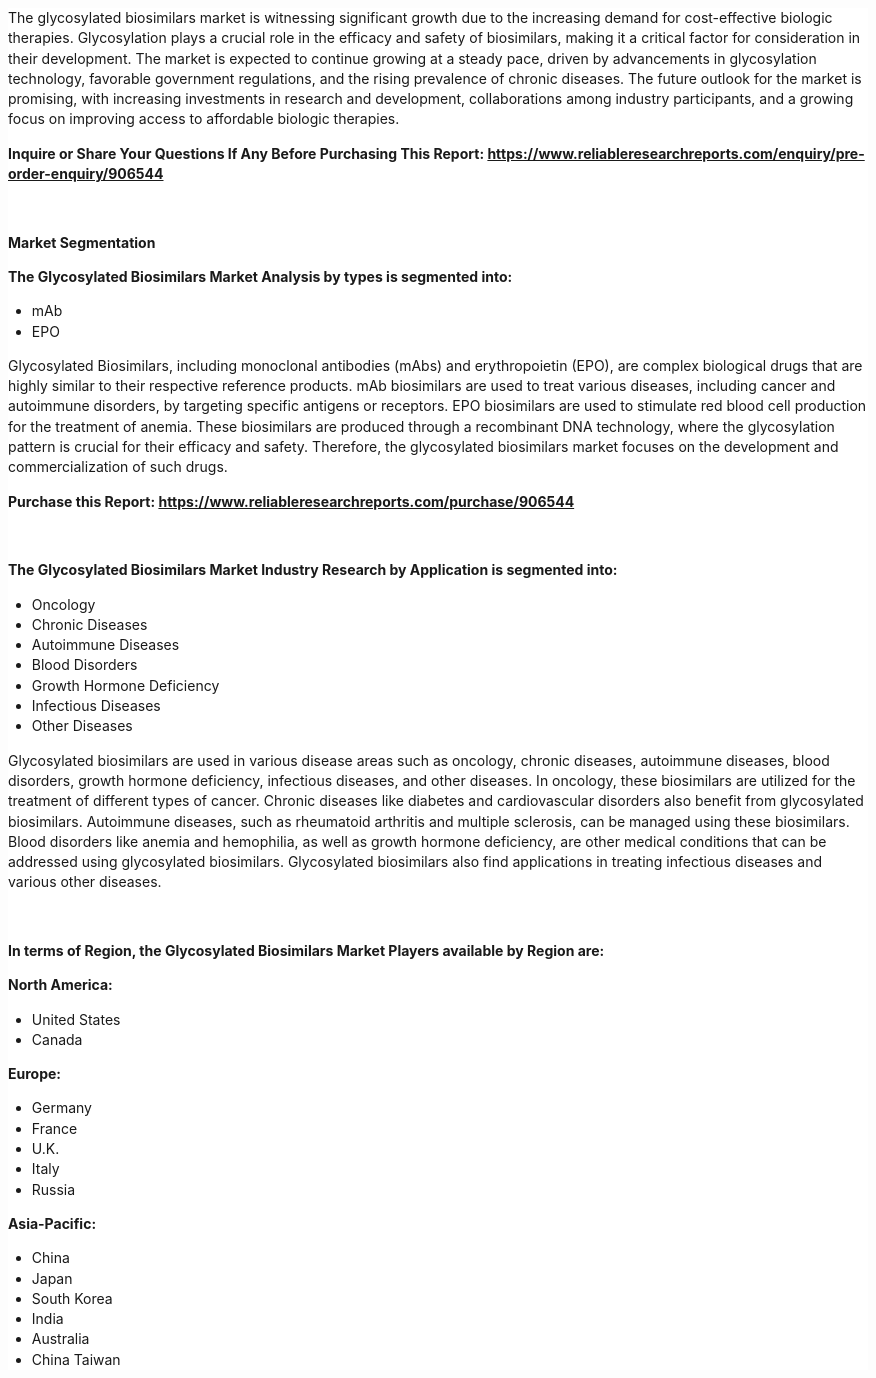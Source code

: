 <p><p>The glycosylated biosimilars market is witnessing significant growth due to the increasing demand for cost-effective biologic therapies. Glycosylation plays a crucial role in the efficacy and safety of biosimilars, making it a critical factor for consideration in their development. The market is expected to continue growing at a steady pace, driven by advancements in glycosylation technology, favorable government regulations, and the rising prevalence of chronic diseases. The future outlook for the market is promising, with increasing investments in research and development, collaborations among industry participants, and a growing focus on improving access to affordable biologic therapies.</p></p>
<p><strong>Inquire or Share Your Questions If Any Before Purchasing This Report: <a href="https://www.reliableresearchreports.com/enquiry/pre-order-enquiry/906544">https://www.reliableresearchreports.com/enquiry/pre-order-enquiry/906544</a></strong></p>
<p>&nbsp;</p>
<p><strong>Market Segmentation</strong></p>
<p><strong>The Glycosylated Biosimilars Market Analysis by types is segmented into:</strong></p>
<p><ul><li>mAb</li><li>EPO</li></ul></p>
<p><p>Glycosylated Biosimilars, including monoclonal antibodies (mAbs) and erythropoietin (EPO), are complex biological drugs that are highly similar to their respective reference products. mAb biosimilars are used to treat various diseases, including cancer and autoimmune disorders, by targeting specific antigens or receptors. EPO biosimilars are used to stimulate red blood cell production for the treatment of anemia. These biosimilars are produced through a recombinant DNA technology, where the glycosylation pattern is crucial for their efficacy and safety. Therefore, the glycosylated biosimilars market focuses on the development and commercialization of such drugs.</p></p>
<p><strong>Purchase this Report:&nbsp;<a href="https://www.reliableresearchreports.com/purchase/906544">https://www.reliableresearchreports.com/purchase/906544</a></strong></p>
<p>&nbsp;</p>
<p><strong>The Glycosylated Biosimilars Market Industry Research by Application is segmented into:</strong></p>
<p><ul><li>Oncology</li><li>Chronic Diseases</li><li>Autoimmune Diseases</li><li>Blood Disorders</li><li>Growth Hormone Deficiency</li><li>Infectious Diseases</li><li>Other Diseases</li></ul></p>
<p><p>Glycosylated biosimilars are used in various disease areas such as oncology, chronic diseases, autoimmune diseases, blood disorders, growth hormone deficiency, infectious diseases, and other diseases. In oncology, these biosimilars are utilized for the treatment of different types of cancer. Chronic diseases like diabetes and cardiovascular disorders also benefit from glycosylated biosimilars. Autoimmune diseases, such as rheumatoid arthritis and multiple sclerosis, can be managed using these biosimilars. Blood disorders like anemia and hemophilia, as well as growth hormone deficiency, are other medical conditions that can be addressed using glycosylated biosimilars. Glycosylated biosimilars also find applications in treating infectious diseases and various other diseases.</p></p>
<p>&nbsp;</p>
<p><strong>In terms of Region, the Glycosylated Biosimilars Market Players available by Region are:</strong></p>
<p>
    <p> <strong> North America: </strong>
        <ul>
            <li>United States</li>
            <li>Canada</li>
        </ul>
        </p> 
    <p> <strong> Europe: </strong>
        <ul>
            <li>Germany</li>
            <li>France</li>
            <li>U.K.</li>
            <li>Italy</li>
            <li>Russia</li>
        </ul>
        </p> 
    <p> <strong> Asia-Pacific: </strong>
        <ul>
            <li>China</li>
            <li>Japan</li>
            <li>South Korea</li>
            <li>India</li>
            <li>Australia</li>
            <li>China Taiwan</li>